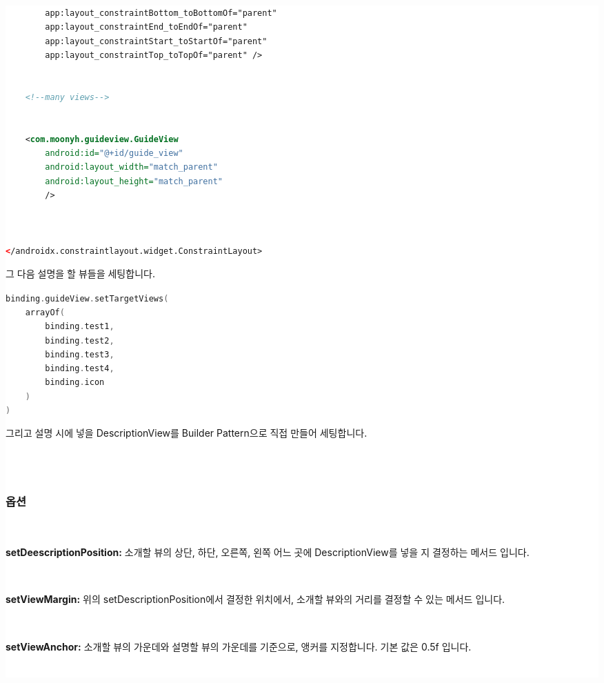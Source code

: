 ```xml
        app:layout_constraintBottom_toBottomOf="parent"
        app:layout_constraintEnd_toEndOf="parent"
        app:layout_constraintStart_toStartOf="parent"
        app:layout_constraintTop_toTopOf="parent" />
        
        
    <!--many views-->


    <com.moonyh.guideview.GuideView
        android:id="@+id/guide_view"
        android:layout_width="match_parent"
        android:layout_height="match_parent"
        />



</androidx.constraintlayout.widget.ConstraintLayout>
```

그 다음 설명을 할 뷰들을 세팅합니다.

```kotlin
binding.guideView.setTargetViews(
    arrayOf(
        binding.test1,
        binding.test2,
        binding.test3,
        binding.test4,
        binding.icon
    )
)
```

그리고 설명 시에 넣을 DescriptionView를 Builder Pattern으로 직접 만들어 세팅합니다.

<br/>

<br/>

### 옵션

<br/>

**setDeescriptionPosition:** 소개할 뷰의 상단, 하단, 오른쪽, 왼쪽 어느 곳에 DescriptionView를 넣을 지 결정하는 메서드 입니다.

<br/>

**setViewMargin:** 위의 setDescriptionPosition에서 결정한 위치에서, 소개할 뷰와의 거리를 결정할 수 있는 메서드 입니다.

<br/>

**setViewAnchor:** 소개할 뷰의 가운데와 설명할 뷰의 가운데를 기준으로, 앵커를 지정합니다. 기본 값은 0.5f 입니다.

<br/>
